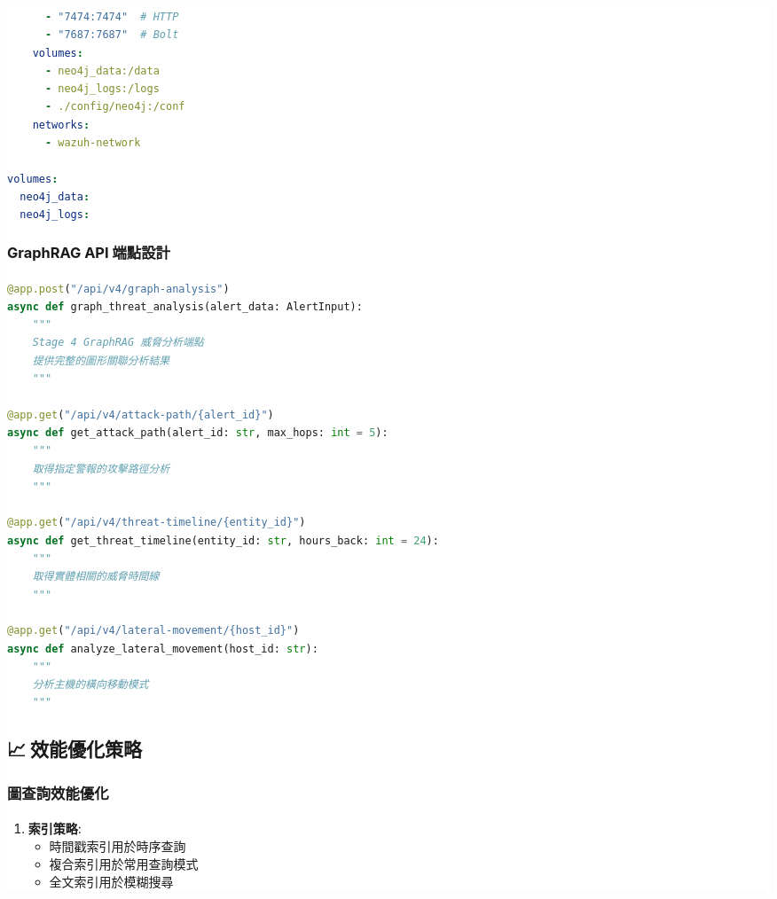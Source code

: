 ```yaml
      - "7474:7474"  # HTTP
      - "7687:7687"  # Bolt
    volumes:
      - neo4j_data:/data
      - neo4j_logs:/logs
      - ./config/neo4j:/conf
    networks:
      - wazuh-network

volumes:
  neo4j_data:
  neo4j_logs:
```

### GraphRAG API 端點設計

```python
@app.post("/api/v4/graph-analysis")
async def graph_threat_analysis(alert_data: AlertInput):
    """
    Stage 4 GraphRAG 威脅分析端點
    提供完整的圖形關聯分析結果
    """
    
@app.get("/api/v4/attack-path/{alert_id}")
async def get_attack_path(alert_id: str, max_hops: int = 5):
    """
    取得指定警報的攻擊路徑分析
    """
    
@app.get("/api/v4/threat-timeline/{entity_id}")
async def get_threat_timeline(entity_id: str, hours_back: int = 24):
    """
    取得實體相關的威脅時間線
    """
    
@app.get("/api/v4/lateral-movement/{host_id}")
async def analyze_lateral_movement(host_id: str):
    """
    分析主機的橫向移動模式
    """
```

## 📈 效能優化策略

### 圖查詢效能優化

1. **索引策略**:
   - 時間戳索引用於時序查詢
   - 複合索引用於常用查詢模式
   - 全文索引用於模糊搜尋
